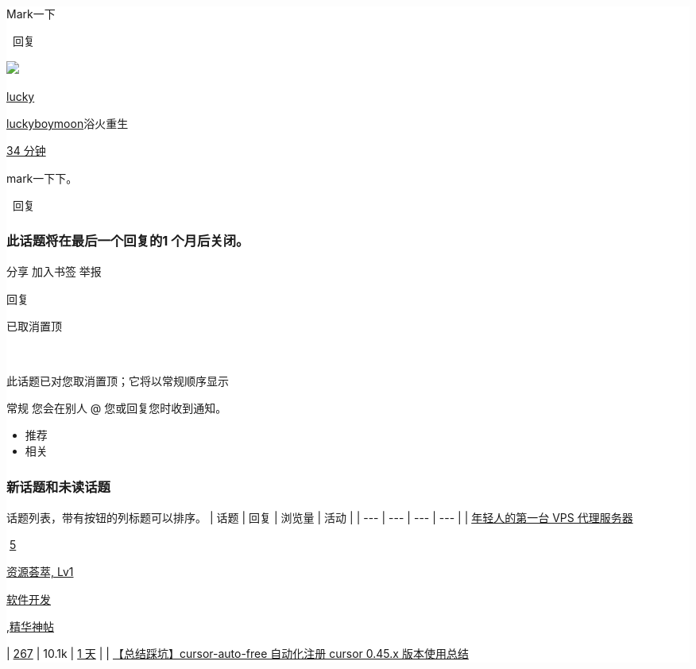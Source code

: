 Mark一下

  

​ ​ 回复

[![](https://cdn.linux.do/user_avatar/linux.do/luckyboymoon/96/305778_2.png)
](/u/luckyboymoon)

[lucky](/u/luckyboymoon)

[luckyboymoon](/u/luckyboymoon)浴火重生

[34 分钟](/t/topic/534735/14?u=niyan2025 "发布日期")

mark一下下。

  

​ ​ 回复

### 此话题将在最后一个回复的1 个月后关闭。

分享 加入书签 举报

回复

已取消置顶

​

此话题已对您取消置顶；它将以常规顺序显示

常规 您会在别人 @ 您或回复您时收到通知。

  

*   推荐
*   相关

### 新话题和未读话题

话题列表，带有按钮的列标题可以排序。
| 话题 | 回复 | 浏览量 | 活动 |
| --- | --- | --- | --- |
| [年轻人的第一台 VPS 代理服务器](/t/topic/333976/266)

 [5](/t/topic/333976/266 "您在此话题中有 5 个未读帖子")

[资源荟萃, Lv1](/c/resource/resource-lv1/83)

[软件开发](/tag/软件开发)

,[精华神帖](/tag/精华神帖)





 | [267](/t/topic/333976/1) | 10.1k | [1 天](/t/topic/333976/270) |
| [【总结踩坑】cursor-auto-free 自动化注册 cursor 0.45.x 版本使用总结](/t/topic/411698/119)
